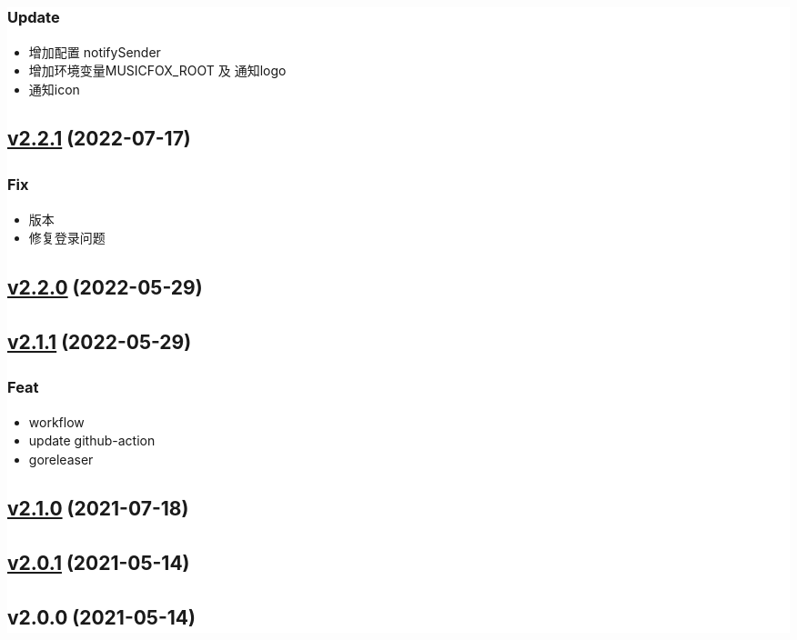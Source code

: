 ### Update

* 增加配置 notifySender
* 增加环境变量MUSICFOX_ROOT 及 通知logo
* 通知icon


<a name="v2.2.1"></a>
## [v2.2.1](https://github.com/go-musicfox/go-musicfox/compare/v2.2.0...v2.2.1) (2022-07-17)

### Fix

* 版本
* 修复登录问题


<a name="v2.2.0"></a>
## [v2.2.0](https://github.com/go-musicfox/go-musicfox/compare/v2.1.1...v2.2.0) (2022-05-29)


<a name="v2.1.1"></a>
## [v2.1.1](https://github.com/go-musicfox/go-musicfox/compare/v2.1.0...v2.1.1) (2022-05-29)

### Feat

* workflow
* update github-action
* goreleaser


<a name="v2.1.0"></a>
## [v2.1.0](https://github.com/go-musicfox/go-musicfox/compare/v2.0.1...v2.1.0) (2021-07-18)


<a name="v2.0.1"></a>
## [v2.0.1](https://github.com/go-musicfox/go-musicfox/compare/v2.0.0...v2.0.1) (2021-05-14)


<a name="v2.0.0"></a>
## v2.0.0 (2021-05-14)

